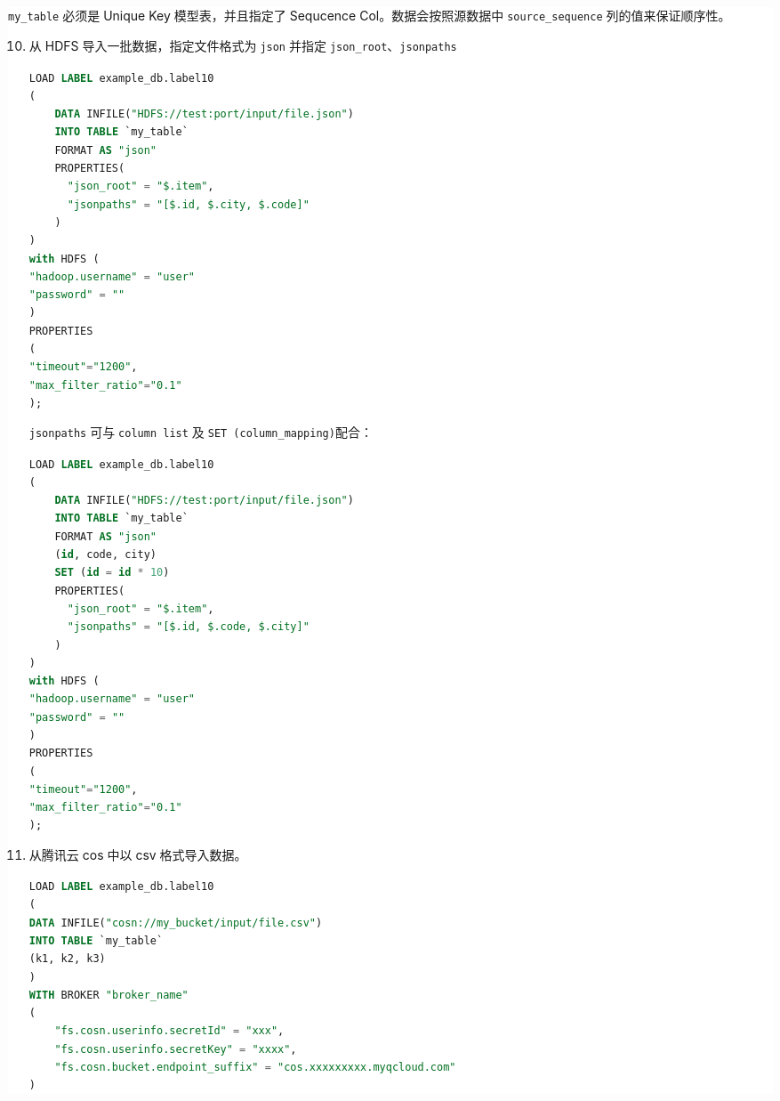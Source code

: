    `my_table` 必须是 Unique Key 模型表，并且指定了 Sequcence Col。数据会按照源数据中 `source_sequence` 列的值来保证顺序性。

10. 从 HDFS 导入一批数据，指定文件格式为 `json` 并指定 `json_root`、`jsonpaths`

    ```sql
    LOAD LABEL example_db.label10
    (
        DATA INFILE("HDFS://test:port/input/file.json")
        INTO TABLE `my_table`
        FORMAT AS "json"
        PROPERTIES(
          "json_root" = "$.item",
          "jsonpaths" = "[$.id, $.city, $.code]"
        )       
    )
    with HDFS (
    "hadoop.username" = "user"
    "password" = ""
    )
    PROPERTIES
    (
    "timeout"="1200",
    "max_filter_ratio"="0.1"
    );
    ```

    `jsonpaths` 可与 `column list` 及 `SET (column_mapping)`配合：

    ```sql
    LOAD LABEL example_db.label10
    (
        DATA INFILE("HDFS://test:port/input/file.json")
        INTO TABLE `my_table`
        FORMAT AS "json"
        (id, code, city)
        SET (id = id * 10)
        PROPERTIES(
          "json_root" = "$.item",
          "jsonpaths" = "[$.id, $.code, $.city]"
        )       
    )
    with HDFS (
    "hadoop.username" = "user"
    "password" = ""
    )
    PROPERTIES
    (
    "timeout"="1200",
    "max_filter_ratio"="0.1"
    );

11. 从腾讯云 cos 中以 csv 格式导入数据。

    ```SQL
    LOAD LABEL example_db.label10
    (
    DATA INFILE("cosn://my_bucket/input/file.csv")
    INTO TABLE `my_table`
    (k1, k2, k3)
    )
    WITH BROKER "broker_name"
    (
        "fs.cosn.userinfo.secretId" = "xxx",
        "fs.cosn.userinfo.secretKey" = "xxxx",
        "fs.cosn.bucket.endpoint_suffix" = "cos.xxxxxxxxx.myqcloud.com"
    )